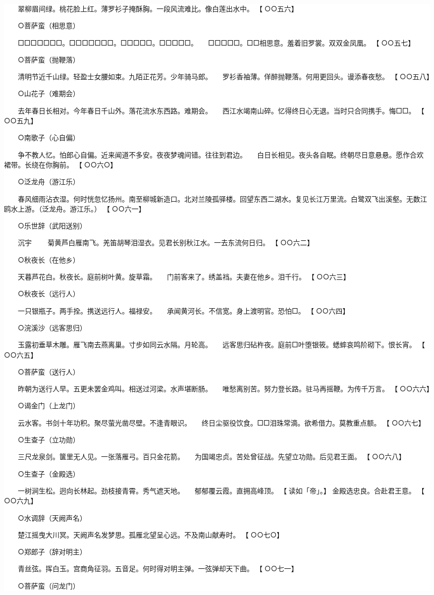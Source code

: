 
　　翠柳眉间绿。桃花脸上红。薄罗衫子掩酥胸。一段风流难比。像白莲出水中。 【 ○○五六】 

　　○菩萨蛮（相思意） 

　　□□□□□□□。□□□□□□□。□□□□□。□□□□□。　　□□□□□。□□相思意。羞着旧罗裳。双双金凤凰。 【 ○○五七】 

　　○菩萨蛮（抛鞭落） 

　　清明节近千山绿。轻盈士女腰如束。九陌正花芳。少年骑马郎。　　罗衫香袖薄。佯醉抛鞭落。何用更回头。谩添春夜愁。 【 ○○五八】 

　　○山花子（难期会） 

　　去年春日长相对。今年春日千山外。落花流水东西路。难期会。　　西江水竭南山碎。忆得终日心无退。当时只合同携手。悔□□。 【 ○○五九】 

　　○南歌子（心自偏） 

　　争不教人忆。怕郎心自偏。近来闻道不多安。夜夜梦魂间错。往往到君边。　　白日长相见。夜头各自眠。终朝尽日意悬悬。愿作合欢裙带。长绕在你胸前。 【 ○○六○】 

　　○泛龙舟（游江乐） 

　　春风细雨沾衣湿。何时恍忽忆扬州。南至柳城新造口。北对兰陵孤驿楼。回望东西二湖水。复见长江万里流。白鹭双飞出溪壑。无数江鸥水上游。（泛龙舟。游江乐。） 【 ○○六一】 

　　○乐世辞（武阳送别） 

　　沉宇 
　　菊黄芦白雁南飞。羌笛胡琴泪湿衣。见君长别秋江水。一去东流何日归。 【 ○○六二】 

　　○秋夜长（在他乡） 

　　天暮芦花白。秋夜长。庭前树叶黄。旋草霜。　　门前客来了。绣盖裆。夫妻在他乡。泪千行。 【 ○○六三】 

　　○秋夜长（远行人） 

　　一只银瓶子。两手拴。携送远行人。福禄安。　　承闻黄河长。不信宽。身上渡明官。恐怕□。 【 ○○六四】 

　　○浣溪沙（远客思归） 

　　玉露初垂草木雕。雁飞南去燕离巢。寸步如同云水隔。月轮高。　　远客思归砧杵夜。庭前□叶堕银筱。蟋蟀哀鸣阶砌下。恨长宵。 【 ○○六五】 

　　○菩萨蛮（送行人） 

　　昨朝为送行人早。五更未罢金鸡叫。相送过河梁。水声堪断肠。　　唯愁离别苦。努力登长路。驻马再摇鞭。为传千万言。 【 ○○六六】 

　　○谒金门（上龙门） 

　　云水客。书剑十年功积。聚尽萤光凿尽壁。不逢青眼识。　　终日尘驱役饮食。□□泪珠常滴。欲希借力。莫教重点额。 【 ○○六七】 

　　○生查子（立功勋） 

　　三尺龙泉剑。箧里无人见。一张落雁弓。百只金花箭。　　为国竭忠贞。苦处曾征战。先望立功勋。后见君王面。 【 ○○六八】 

　　○生查子（金殿选） 

　　一树涧生松。迥向长林起。劲枝接青霄。秀气遮天地。　　郁郁覆云霞。直拥高峰顶。 【 读如「帝」。】 金殿选忠良。合赴君王意。 【 ○○六九】 

　　○水调辞（天阙声名） 

　　楚江摇曳大川冥。天阙声名发梦思。孤雁北望呈心远。不及南山献寿时。 【 ○○七○】 

　　○郑郎子（辞对明主） 

　　青丝弦。挥白玉。宫商角征羽。五音足。何时得对明主弹。一弦弹却天下曲。 【 ○○七一】 

　　○菩萨蛮（问龙门） 
